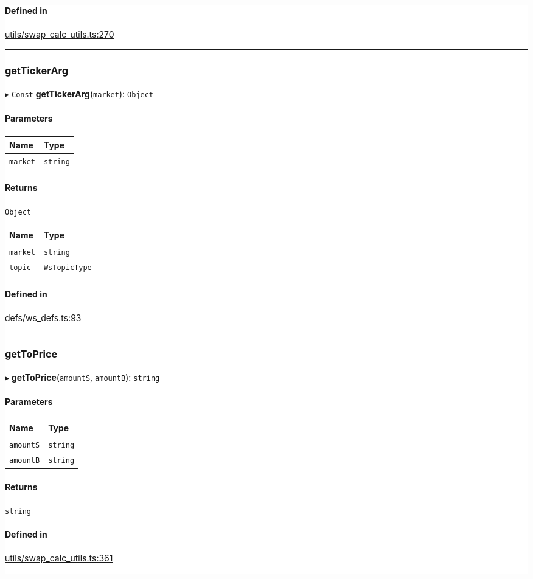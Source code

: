 #### Defined in

[utils/swap_calc_utils.ts:270](https://github.com/Loopring/loopring_sdk/blob/acbd5a2/src/utils/swap_calc_utils.ts#L270)

___

### getTickerArg

▸ `Const` **getTickerArg**(`market`): `Object`

#### Parameters

| Name | Type |
| :------ | :------ |
| `market` | `string` |

#### Returns

`Object`

| Name | Type |
| :------ | :------ |
| `market` | `string` |
| `topic` | [`WsTopicType`](enums/WsTopicType.md) |

#### Defined in

[defs/ws_defs.ts:93](https://github.com/Loopring/loopring_sdk/blob/acbd5a2/src/defs/ws_defs.ts#L93)

___

### getToPrice

▸ **getToPrice**(`amountS`, `amountB`): `string`

#### Parameters

| Name | Type |
| :------ | :------ |
| `amountS` | `string` |
| `amountB` | `string` |

#### Returns

`string`

#### Defined in

[utils/swap_calc_utils.ts:361](https://github.com/Loopring/loopring_sdk/blob/acbd5a2/src/utils/swap_calc_utils.ts#L361)

___
